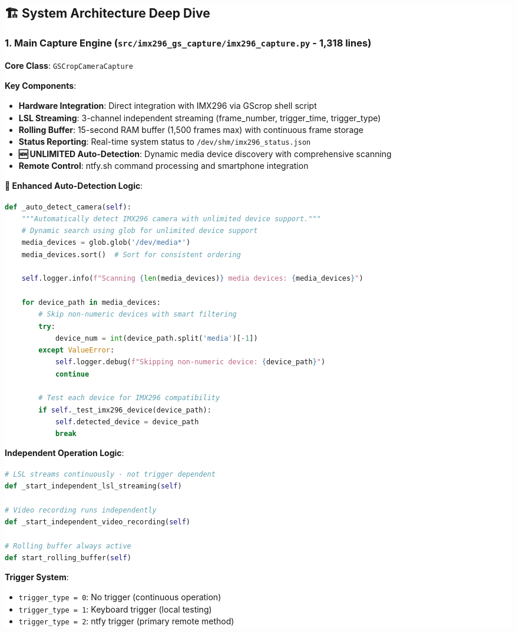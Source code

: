 ## 🏗️ **System Architecture Deep Dive**

### **1. Main Capture Engine** (`src/imx296_gs_capture/imx296_capture.py` - 1,318 lines)

**Core Class**: `GSCropCameraCapture`

**Key Components**:
- **Hardware Integration**: Direct integration with IMX296 via GScrop shell script
- **LSL Streaming**: 3-channel independent streaming (frame_number, trigger_time, trigger_type) 
- **Rolling Buffer**: 15-second RAM buffer (1,500 frames max) with continuous frame storage
- **Status Reporting**: Real-time system status to `/dev/shm/imx296_status.json`
- **🆕 UNLIMITED Auto-Detection**: Dynamic media device discovery with comprehensive scanning
- **Remote Control**: ntfy.sh command processing and smartphone integration

**🚀 Enhanced Auto-Detection Logic**:
```python
def _auto_detect_camera(self):
    """Automatically detect IMX296 camera with unlimited device support."""
    # Dynamic search using glob for unlimited device support
    media_devices = glob.glob('/dev/media*')
    media_devices.sort()  # Sort for consistent ordering
    
    self.logger.info(f"Scanning {len(media_devices)} media devices: {media_devices}")
    
    for device_path in media_devices:
        # Skip non-numeric devices with smart filtering
        try:
            device_num = int(device_path.split('media')[-1])
        except ValueError:
            self.logger.debug(f"Skipping non-numeric device: {device_path}")
            continue
            
        # Test each device for IMX296 compatibility
        if self._test_imx296_device(device_path):
            self.detected_device = device_path
            break
```

**Independent Operation Logic**:
```python
# LSL streams continuously - not trigger dependent
def _start_independent_lsl_streaming(self)

# Video recording runs independently
def _start_independent_video_recording(self)

# Rolling buffer always active
def start_rolling_buffer(self)
```

**Trigger System**:
- `trigger_type = 0`: No trigger (continuous operation)
- `trigger_type = 1`: Keyboard trigger (local testing)
- `trigger_type = 2`: ntfy trigger (primary remote method)
